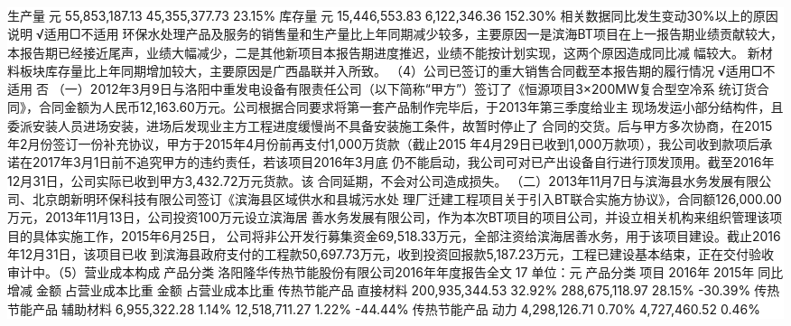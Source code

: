 生产量
元
55,853,187.13
45,355,377.73
23.15%
库存量
元
15,446,553.83
6,122,346.36
152.30%
相关数据同比发生变动30%以上的原因说明
√适用□不适用
环保水处理产品及服务的销售量和生产量比上年同期减少较多，主要原因一是滨海BT项目在上一报告期业绩贡献较大，
本报告期已经接近尾声，业绩大幅减少，二是其他新项目本报告期进度推迟，业绩不能按计划实现，这两个原因造成同比减
幅较大。
新材料板块库存量比上年同期增加较大，主要原因是广西晶联并入所致。
（4）公司已签订的重大销售合同截至本报告期的履行情况
√适用□不适用
否
（一）2012年3月9日与洛阳中重发电设备有限责任公司（以下简称“甲方”）签订了《恒源项目3×200MW复合型空冷系
统订货合同》，合同金额为人民币12,163.60万元。公司根据合同要求将第一套产品制作完毕后，于2013年第三季度给业主
现场发运小部分结构件，且委派安装人员进场安装，进场后发现业主方工程进度缓慢尚不具备安装施工条件，故暂时停止了
合同的交货。后与甲方多次协商，在2015年2月份签订一份补充协议，甲方于2015年4月份前再支付1,000万货款（截止2015
年4月29日已收到1,000万款项），我公司收到款项后承诺在2017年3月1日前不追究甲方的违约责任，若该项目2016年3月底
仍不能启动，我公司可对已产出设备自行进行顶发顶用。截至2016年12月31日，公司实际已收到甲方3,432.72万元货款。该
合同延期，不会对公司造成损失。
（二）2013年11月7日与滨海县水务发展有限公司、北京朗新明环保科技有限公司签订《滨海县区域供水和县城污水处
理厂迁建工程项目关于引入BT联合实施方协议》，合同额126,000.00万元，2013年11月13日，公司投资100万元设立滨海居
善水务发展有限公司，作为本次BT项目的项目公司，并设立相关机构来组织管理该项目的具体实施工作，2015年6月25日，
公司将非公开发行募集资金69,518.33万元，全部注资给滨海居善水务，用于该项目建设。截止2016年12月31日，该项目已收
到滨海县政府支付的工程款50,697.73万元，收到投资回报款5,187.23万元，工程已建设基本结束，正在交付验收审计中。（5）营业成本构成
产品分类
洛阳隆华传热节能股份有限公司2016年年度报告全文
17
单位：元
产品分类
项目
2016年
2015年
同比增减
金额
占营业成本比重
金额
占营业成本比重
传热节能产品
直接材料
200,935,344.53
32.92%
288,675,118.97
28.15%
-30.39%
传热节能产品
辅助材料
6,955,322.28
1.14%
12,518,711.27
1.22%
-44.44%
传热节能产品
动力
4,298,126.71
0.70%
4,727,460.52
0.46%